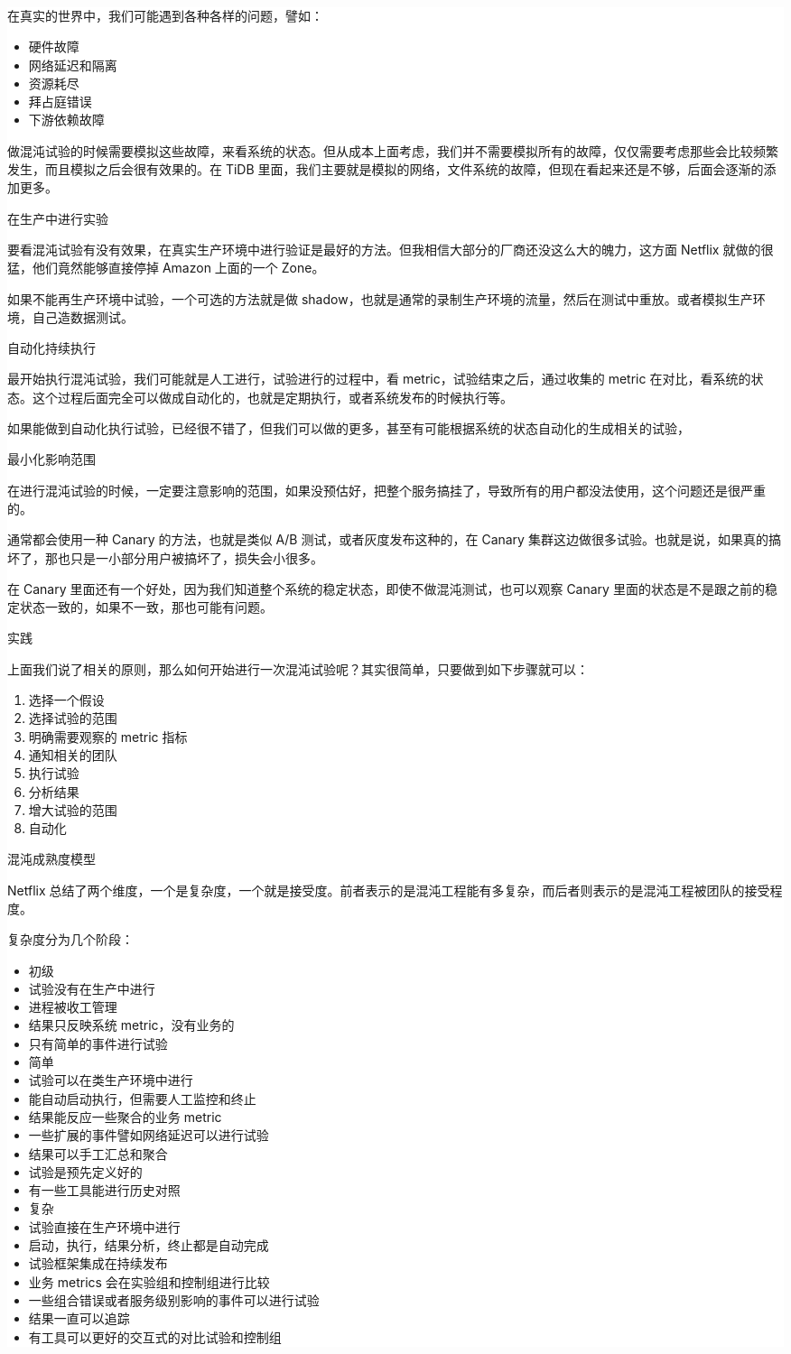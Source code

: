 在真实的世界中，我们可能遇到各种各样的问题，譬如：

- 硬件故障
- 网络延迟和隔离
- 资源耗尽
- 拜占庭错误
- 下游依赖故障

做混沌试验的时候需要模拟这些故障，来看系统的状态。但从成本上面考虑，我们并不需要模拟所有的故障，仅仅需要考虑那些会比较频繁发生，而且模拟之后会很有效果的。在 TiDB 里面，我们主要就是模拟的网络，文件系统的故障，但现在看起来还是不够，后面会逐渐的添加更多。

在生产中进行实验

要看混沌试验有没有效果，在真实生产环境中进行验证是最好的方法。但我相信大部分的厂商还没这么大的魄力，这方面 Netflix 就做的很猛，他们竟然能够直接停掉 Amazon 上面的一个 Zone。

如果不能再生产环境中试验，一个可选的方法就是做 shadow，也就是通常的录制生产环境的流量，然后在测试中重放。或者模拟生产环境，自己造数据测试。

自动化持续执行

最开始执行混沌试验，我们可能就是人工进行，试验进行的过程中，看 metric，试验结束之后，通过收集的 metric 在对比，看系统的状态。这个过程后面完全可以做成自动化的，也就是定期执行，或者系统发布的时候执行等。

如果能做到自动化执行试验，已经很不错了，但我们可以做的更多，甚至有可能根据系统的状态自动化的生成相关的试验，

最小化影响范围

在进行混沌试验的时候，一定要注意影响的范围，如果没预估好，把整个服务搞挂了，导致所有的用户都没法使用，这个问题还是很严重的。

通常都会使用一种 Canary 的方法，也就是类似 A/B 测试，或者灰度发布这种的，在 Canary 集群这边做很多试验。也就是说，如果真的搞坏了，那也只是一小部分用户被搞坏了，损失会小很多。

在 Canary 里面还有一个好处，因为我们知道整个系统的稳定状态，即使不做混沌测试，也可以观察 Canary 里面的状态是不是跟之前的稳定状态一致的，如果不一致，那也可能有问题。

实践

上面我们说了相关的原则，那么如何开始进行一次混沌试验呢？其实很简单，只要做到如下步骤就可以：

1. 选择一个假设
2. 选择试验的范围
3. 明确需要观察的 metric 指标
4. 通知相关的团队
5. 执行试验
6. 分析结果
7. 增大试验的范围
8. 自动化

混沌成熟度模型

Netflix 总结了两个维度，一个是复杂度，一个就是接受度。前者表示的是混沌工程能有多复杂，而后者则表示的是混沌工程被团队的接受程度。

复杂度分为几个阶段：

-  初级 
  - 试验没有在生产中进行
  - 进程被收工管理
  - 结果只反映系统 metric，没有业务的
  - 只有简单的事件进行试验
-  简单 
  - 试验可以在类生产环境中进行
  - 能自动启动执行，但需要人工监控和终止
  - 结果能反应一些聚合的业务 metric
  - 一些扩展的事件譬如网络延迟可以进行试验
  - 结果可以手工汇总和聚合
  - 试验是预先定义好的
  - 有一些工具能进行历史对照
-  复杂 
  - 试验直接在生产环境中进行
  - 启动，执行，结果分析，终止都是自动完成
  - 试验框架集成在持续发布
  - 业务 metrics 会在实验组和控制组进行比较
  - 一些组合错误或者服务级别影响的事件可以进行试验
  - 结果一直可以追踪
  - 有工具可以更好的交互式的对比试验和控制组